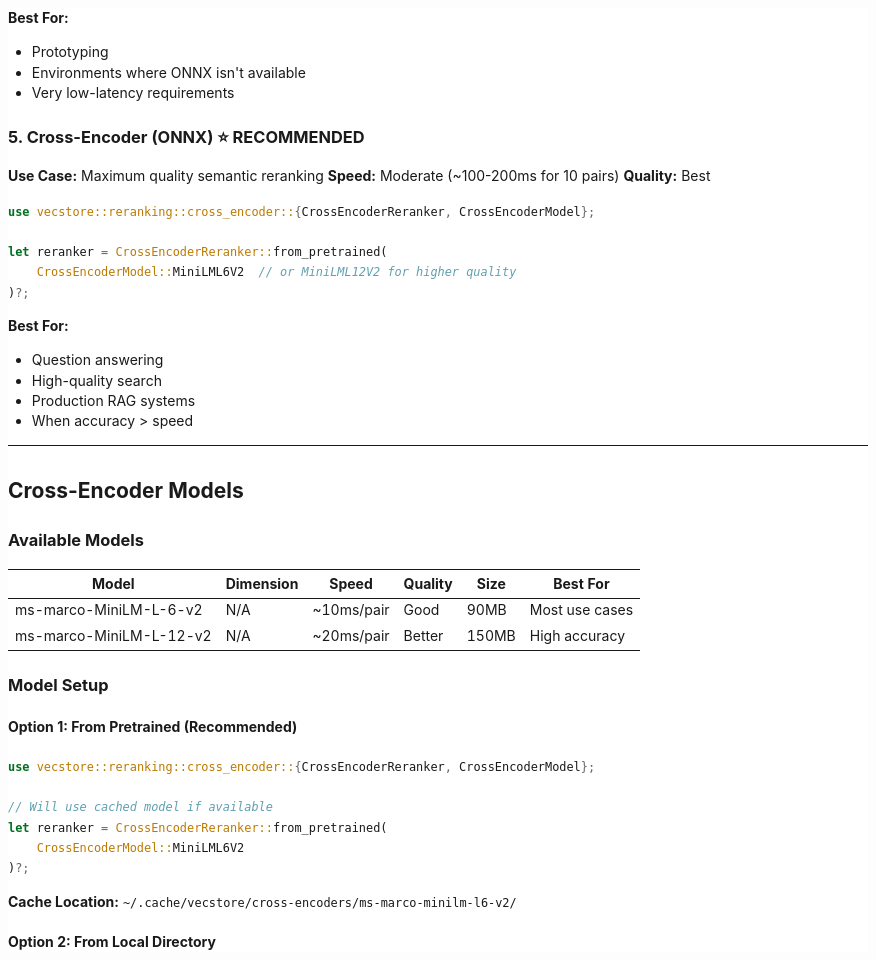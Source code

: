 **Best For:**
- Prototyping
- Environments where ONNX isn't available
- Very low-latency requirements

### 5. Cross-Encoder (ONNX) ⭐ **RECOMMENDED**

**Use Case:** Maximum quality semantic reranking
**Speed:** Moderate (~100-200ms for 10 pairs)
**Quality:** Best

```rust
use vecstore::reranking::cross_encoder::{CrossEncoderReranker, CrossEncoderModel};

let reranker = CrossEncoderReranker::from_pretrained(
    CrossEncoderModel::MiniLML6V2  // or MiniLML12V2 for higher quality
)?;
```

**Best For:**
- Question answering
- High-quality search
- Production RAG systems
- When accuracy > speed

---

## Cross-Encoder Models

### Available Models

| Model | Dimension | Speed | Quality | Size | Best For |
|-------|-----------|-------|---------|------|----------|
| ms-marco-MiniLM-L-6-v2 | N/A | ~10ms/pair | Good | 90MB | Most use cases |
| ms-marco-MiniLM-L-12-v2 | N/A | ~20ms/pair | Better | 150MB | High accuracy |

### Model Setup

#### Option 1: From Pretrained (Recommended)

```rust
use vecstore::reranking::cross_encoder::{CrossEncoderReranker, CrossEncoderModel};

// Will use cached model if available
let reranker = CrossEncoderReranker::from_pretrained(
    CrossEncoderModel::MiniLML6V2
)?;
```

**Cache Location:**
`~/.cache/vecstore/cross-encoders/ms-marco-minilm-l6-v2/`

#### Option 2: From Local Directory
